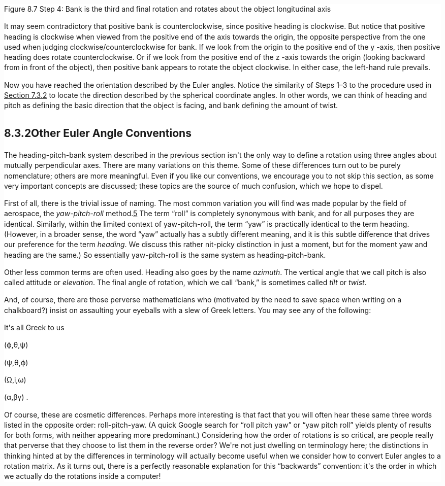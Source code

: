 Figure 8.7 Step 4: Bank is the third and final rotation and rotates about the object longitudinal axis

  
It may seem contradictory that positive bank is counterclockwise, since positive heading is clockwise. But notice that positive heading is clockwise when viewed from the positive end of the axis towards the origin, the opposite perspective from the one used when judging clockwise/counterclockwise for bank. If we look from the origin to the positive end of the y \-axis, then positive heading does rotate counterclockwise. Or if we look from the positive end of the z \-axis towards the origin (looking backward from in front of the object), then positive bank appears to rotate the object clockwise. In either case, the left-hand rule prevails.

Now you have reached the orientation described by the Euler angles. Notice the similarity of Steps 1–3 to the procedure used in [Section 7.3.2](polarspace.html#spherical_coordinates) to locate the direction described by the spherical coordinate angles. In other words, we can think of heading and pitch as defining the basic direction that the object is facing, and bank defining the amount of twist.

## 8.3.2Other Euler Angle Conventions

The heading-pitch-bank system described in the previous section isn't the only way to define a rotation using three angles about mutually perpendicular axes. There are many variations on this theme. Some of these differences turn out to be purely nomenclature; others are more meaningful. Even if you like our conventions, we encourage you to not skip this section, as some very important concepts are discussed; these topics are the source of much confusion, which we hope to dispel.

First of all, there is the trivial issue of naming. The most common variation you will find was made popular by the field of aerospace, the _yaw-pitch-roll_ method.[5](#footnote_5) The term “roll” is completely synonymous with bank, and for all purposes they are identical. Similarly, within the limited context of yaw-pitch-roll, the term “yaw” is practically identical to the term heading. (However, in a broader sense, the word “yaw” actually has a subtly different meaning, and it is this subtle difference that drives our preference for the term _heading_. We discuss this rather nit-picky distinction in just a moment, but for the moment yaw and heading are the same.) So essentially yaw-pitch-roll is the same system as heading-pitch-bank.

Other less common terms are often used. Heading also goes by the name _azimuth_. The vertical angle that we call pitch is also called attitude or _elevation_. The final angle of rotation, which we call “bank,” is sometimes called _tilt_ or _twist_.

And, of course, there are those perverse mathematicians who (motivated by the need to save space when writing on a chalkboard?) insist on assaulting your eyeballs with a slew of Greek letters. You may see any of the following:

It's all Greek to us

(ϕ,θ,ψ)

(ψ,θ,ϕ)

(Ω,i,ω)

(α,βγ) .

Of course, these are cosmetic differences. Perhaps more interesting is that fact that you will often hear these same three words listed in the opposite order: roll-pitch-yaw. (A quick Google search for “roll pitch yaw” or “yaw pitch roll” yields plenty of results for both forms, with neither appearing more predominant.) Considering how the order of rotations is so critical, are people really that perverse that they choose to list them in the reverse order? We're not just dwelling on terminology here; the distinctions in thinking hinted at by the differences in terminology will actually become useful when we consider how to convert Euler angles to a rotation matrix. As it turns out, there is a perfectly reasonable explanation for this “backwards” convention: it's the order in which we actually do the rotations inside a computer!
